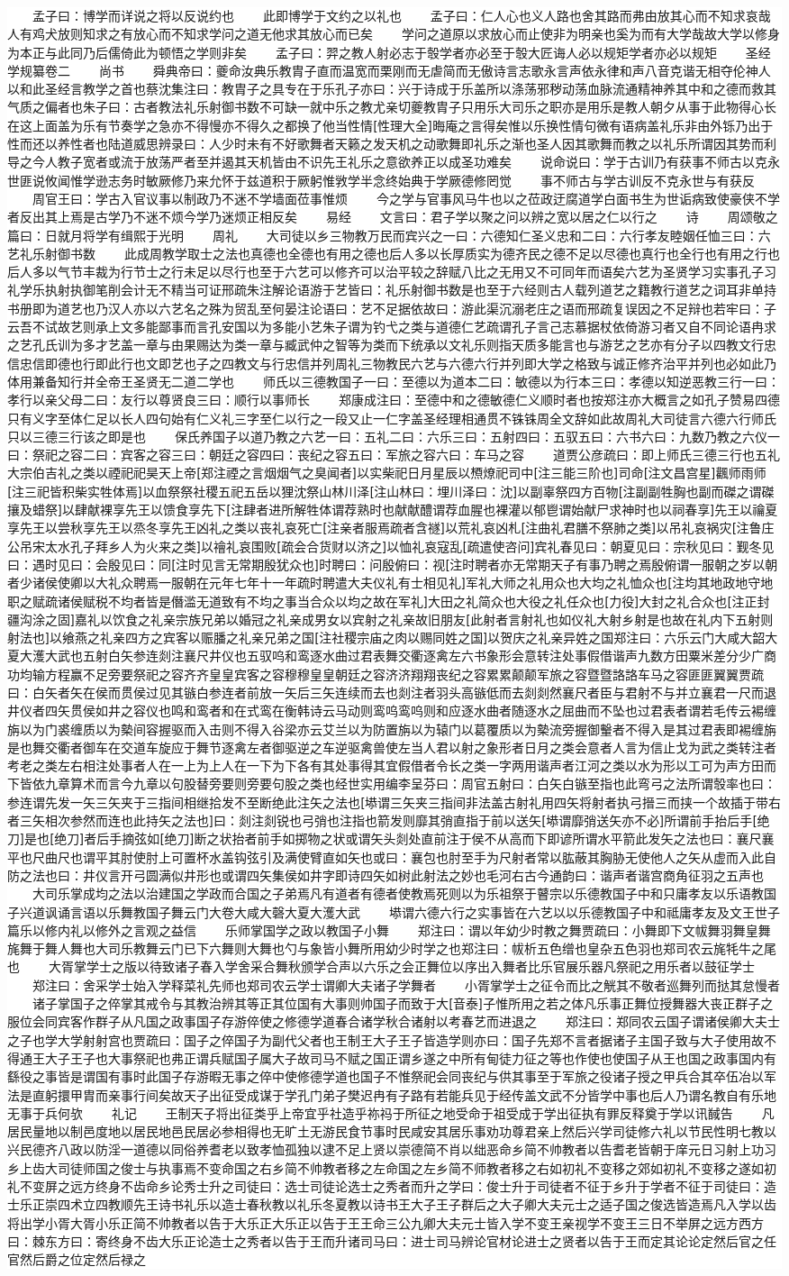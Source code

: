 　　孟子曰：博学而详说之将以反说约也
　　此即博学于文约之以礼也
　　孟子曰：仁人心也义人路也舍其路而弗由放其心而不知求哀哉人有鸡犬放则知求之有放心而不知求学问之道无他求其放心而已矣
　　学问之道原以求放心而止使非为明亲也奚为而有大学哉故大学以修身为本正与此同乃后儒倚此为顿悟之学则非矣
　　孟子曰：羿之教人射必志于彀学者亦必至于彀大匠诲人必以规矩学者亦必以规矩
　　圣经学规纂卷二
　　尚书
　　舜典帝曰：夔命汝典乐教胄子直而温宽而栗刚而无虐简而无傲诗言志歌永言声依永律和声八音克谐无相夺伦神人以和此圣经言教学之首也蔡沈集注曰：教胄子之具专在于乐孔子亦曰：兴于诗成于乐盖所以涤荡邪秽动荡血脉流通精神养其中和之德而救其气质之偏者也朱子曰：古者教法礼乐射御书数不可缺一就中乐之教尤亲切夔教胄子只用乐大司乐之职亦是用乐是教人朝夕从事于此物得心长在这上面盖为乐有节奏学之急亦不得慢亦不得久之都换了他当性情[性理大全]晦庵之言得矣惟以乐换性情句微有语病盖礼乐非由外铄乃出于性而还以养性者也陆道威思辨录曰：人少时未有不好歌舞者天籁之发天机之动歌舞即礼乐之渐也圣人因其歌舞而教之以礼乐所谓因其势而利导之今人教子宽者或流于放荡严者至并遏其天机皆由不识先王礼乐之意欲养正以成圣功难矣
　　说命说曰：学于古训乃有获事不师古以克永世匪说攸闻惟学逊志务时敏厥修乃来允怀于兹道积于厥躬惟敩学半念终始典于学厥德修罔觉
　　事不师古与学古训反不克永世与有获反
　　周官王曰：学古入官议事以制政乃不迷不学墙面莅事惟烦
　　今之学与官事风马牛也以之莅政迂腐道学白面书生为世诟病致使豪侠不学者反出其上焉是古学乃不迷不烦今学乃迷烦正相反矣
　　易经
　　文言曰：君子学以聚之问以辨之宽以居之仁以行之
　　诗
　　周颂敬之篇曰：日就月将学有缉熙于光明
　　周礼
　　大司徒以乡三物教万民而宾兴之一曰：六德知仁圣义忠和二曰：六行孝友睦姻任恤三曰：六艺礼乐射御书数
　　此成周教学取士之法也真德也全德也有用之德也后人多以长厚质实为德齐民之德不足以尽德也真行也全行也有用之行也后人多以气节丰裁为行节士之行未足以尽行也至于六艺可以修齐可以治平较之辞赋八比之无用又不可同年而语矣六艺为圣贤学习实事孔子习礼学乐执射执御笔削会计无不精当可证邢疏朱注解论语游于艺皆曰：礼乐射御书数是也至于六经则古人载列道艺之籍教行道艺之词耳非单持书册即为道艺也乃汉人亦以六艺名之殊为贸乱至何晏注论语曰：艺不足据依故曰：游此渠沉溺老庄之语而邢疏复误因之不足辩也若牢曰：子云吾不试故艺则承上文多能鄙事而言孔安国以为多能小艺朱子谓为钓弋之类与道德仁艺疏谓孔子言己志慕据杖依倚游习者又自不同论语冉求之艺孔氏训为多才艺盖一章与由果赐达为类一章与臧武仲之智等为类而下统承以文礼乐则指天质多能言也与游艺之艺亦有分子以四教文行忠信忠信即德也行即此行也文即艺也子之四教文与行忠信并列周礼三物教民六艺与六德六行并列即大学之格致与诚正修齐治平并列也必如此乃体用兼备知行并全帝王圣贤无二道二学也
　　师氏以三德教国子一曰：至德以为道本二曰：敏德以为行本三曰：孝德以知逆恶教三行一曰：孝行以亲父母二曰：友行以尊贤良三曰：顺行以事师长
　　郑康成注曰：至德中和之德敏德仁义顺时者也按郑注亦大概言之如孔子赞易四德只有义字至体仁足以长人四句始有仁义礼三字至仁以行之一段又止一仁字盖圣经理相通贯不铢铢周全文辞如此故周礼大司徒言六德六行师氏只以三德三行该之即是也
　　保氏养国子以道乃教之六艺一曰：五礼二曰：六乐三曰：五射四曰：五驭五曰：六书六曰：九数乃教之六仪一曰：祭祀之容二曰：宾客之容三曰：朝廷之容四曰：丧纪之容五曰：军旅之容六曰：车马之容
　　道贾公彦疏曰：即上师氏三德三行也五礼大宗伯吉礼之类以禋祀祀昊天上帝[郑注禋之言烟烟气之臭闻者]以实柴祀日月星辰以槱燎祀司中[注三能三阶也]司命[注文昌宫星]飌师雨师[注三祀皆积柴实牲体焉]以血祭祭社稷五祀五岳以狸沈祭山林川泽[注山林曰：埋川泽曰：沈]以副辜祭四方百物[注副副牲胸也副而磔之谓磔攘及蜡祭]以肆献裸享先王以馈食享先下[注肆者进所解牲体谓荐熟时也献献醴谓荐血腥也裸灌以郁鬯谓始献尸求神时也以祠春享]先王以禴夏享先王以尝秋享先王以烝冬享先王凶礼之类以丧礼哀死亡[注亲者服焉疏者含禭]以荒礼哀凶札[注曲礼君膳不祭肺之类]以吊礼哀祸灾[注鲁庄公吊宋太水孔子拜乡人为火来之类]以禬礼哀围败[疏会合货财以济之]以恤礼哀寇乱[疏遣使咨问]宾礼春见曰：朝夏见曰：宗秋见曰：觐冬见曰：遇时见曰：会殷见曰：同[注时见言无常期殷犹众也]时聘曰：问殷俯曰：视[注时聘者亦无常期天子有事乃聘之焉殷俯谓一服朝之岁以朝者少诸侯使卿以大礼众聘焉一服朝在元年七年十一年疏时聘遣大夫仪礼有士相见礼]军礼大师之礼用众也大均之礼恤众也[注均其地政地守地职之赋疏诸侯赋税不均者皆是僭滥无道致有不均之事当合众以均之故在军礼]大田之礼简众也大役之礼任众也[力役]大封之礼合众也[注正封疆沟涂之固]嘉礼以饮食之礼亲宗族兄弟以婚冠之礼亲成男女以宾射之礼亲故旧朋友[此射者言射礼也如仪礼大射乡射是也故在礼内下五射则射法也]以飨燕之礼亲四方之宾客以赈膰之礼亲兄弟之国[注社稷宗庙之肉以赐同姓之国]以贺庆之礼亲异姓之国郑注曰：六乐云门大咸大韶大夏大濩大武也五射白矢参连剡注襄尺井仪也五驭呜和鸾逐水曲过君表舞交衢逐禽左六书象形会意转注处事假借谐声九数方田粟米差分少广商功均输方程赢不足旁要祭祀之容齐齐皇皇宾客之容穆穆皇皇朝廷之容济济翔翔丧纪之容累累颠颠军旅之容暨暨詻詻车马之容匪匪翼翼贾疏曰：白矢者矢在侯而贯侯过见其镞白参连者前放一矢后三矢连续而去也剡注者羽头高镞低而去剡剡然襄尺者臣与君射不与并立襄君一尺而退井仪者四矢贯侯如井之容仪也鸣和鸾者和在式鸾在衡韩诗云马动则鸾呜鸾呜则和应逐水曲者随逐水之屈曲而不坠也过君表者谓若毛传云裼缠旃以为门裘缠质以为槷间容握驱而入击则不得入谷梁亦云艾兰以为防置旃以为辕门以葛覆质以为槷流旁握御轚者不得入是其过君表即裼缠旃是也舞交衢者御车在交道车旋应于舞节逐禽左者御驱逆之车逆驱禽兽使左当人君以射之象形者日月之类会意者人言为信止戈为武之类转注者考老之类左右相注处事者人在一上为上人在一下为下各有其处事得其宜假借者令长之类一字两用谐声者江河之类以水为形以工可为声方田而下皆依九章算术而言今九章以句股替旁要则旁要句股之类也经世实用编李呈芬曰：周官五射曰：白矢白镞至指也此弯弓之法所谓彀率也曰：参连谓先发一矢三矢夹于三指间相继拾发不至断绝此注矢之法也[塨谓三矢夹三指间非法盖古射礼用四矢将射者执弓搢三而挟一个故插于带右者三矢相次参然而连也此持矢之法也]曰：剡注剡锐也弓弰也注指也箭发则靡其弰直指于前以送矢[塨谓靡弰送矢亦不必]所谓前手抬后手[绝刀]是也[绝刀]者后手摘弦如[绝刀]断之状抬者前手如掷物之状或谓矢头剡处直前注于侯不从高而下即谚所谓水平箭此发矢之法也曰：襄尺襄平也尺曲尺也谓平其肘使肘上可置杯水盖钩弦引及满使臂直如矢也或曰：襄包也肘至手为尺射者常以肱蔽其胸胁无使他人之矢从虚而入此自防之法也曰：井仪言开弓圆满似井形也或谓四矢集侯如井字即诗四矢如树此射法之妙也毛河右古今通韵曰：谐声者谐宫商角征羽之五声也
　　大司乐掌成均之法以治建国之学政而合国之子弟焉凡有道者有德者使教焉死则以为乐祖祭于瞽宗以乐德教国子中和只庸孝友以乐语教国子兴道讽诵言语以乐舞教国子舞云门大卷大咸大磬大夏大濩大武
　　塨谓六德六行之实事皆在六艺以以乐德教国子中和祗庸孝友及文王世子篇乐以修内礼以修外之言观之益信
　　乐师掌国学之政以教国子小舞
　　郑注曰：谓以年幼少时教之舞贾疏曰：小舞即下文帗舞羽舞皇舞旄舞于舞人舞也大司乐教舞云门已下六舞则大舞也勺与象皆小舞所用幼少时学之也郑注曰：帗析五色缯也皇杂五色羽也郑司农云旄牦牛之尾也
　　大胥掌学士之版以待致诸子春入学舍采合舞秋颁学合声以六乐之会正舞位以序出入舞者比乐官展乐器凡祭祀之用乐者以鼓征学士
　　郑注曰：舍采学士始入学释菜礼先师也郑司农云学士谓卿大夫诸子学舞者
　　小胥掌学士之征令而比之觥其不敬者巡舞列而挞其怠慢者
　　诸子掌国子之倅掌其戒令与其教治辨其等正其位国有大事则帅国子而致于大[音泰]子惟所用之若之体凡乐事正舞位授舞器大丧正群子之服位会同宾客作群子从凡国之政事国子存游倅使之修德学道春合诸学秋合诸射以考春艺而进退之
　　郑注曰：郑同农云国子谓诸侯卿大夫士之子也学大学射射宫也贾疏曰：国子之倅国子为副代父者也王制王大子王子皆造学则亦曰：国子先郑不言者据诸子主国子致与大子使用故不得通王大子王子也大事祭祀也弗正谓兵赋国子属大子故司马不赋之国正谓乡遂之中所有甸徒力征之等也作使也使国子从王也国之政事国内有繇役之事皆是谓国有事时此国子存游暇无事之倅中使修德学道也国子不惟祭祀会同丧纪与供其事至于军旅之役诸子授之甲兵合其卒伍冶以军法是直躬擐甲胄而亲事行间矣故天子出征受成谋于学孔门弟子樊迟冉有子路有若能兵见于经传盖文武不分皆学中事也后人乃谓名教自有乐地无事于兵何欤
　　礼记
　　王制天子将出征类乎上帝宜乎社造乎祢祃于所征之地受命于祖受成于学出征执有罪反释奠于学以讯馘告
　　凡居民量地以制邑度地以居民地邑民居必参相得也无旷土无游民食节事时民咸安其居乐事劝功尊君亲上然后兴学司徒修六礼以节民性明七教以兴民德齐八政以防淫一道德以同俗养耆老以致孝恤孤独以逮不足上贤以崇德简不肖以绌恶命乡简不帅教者以告耆老皆朝于庠元日习射上功习乡上齿大司徒师国之俊士与执事焉不变命国之右乡简不帅教者移之左命国之左乡简不师教者移之右如初礼不变移之郊如初礼不变移之遂如初礼不变屏之远方终身不齿命乡论秀士升之司徒曰：选士司徒论选士之秀者而升之学曰：俊士升于司徒者不征于乡升于学者不征于司徒曰：造士乐正崇四术立四教顺先王诗书礼乐以造士春秋教以礼乐冬夏教以诗书王大子王子群后之大子卿大夫元士之适子国之俊选皆造焉凡入学以齿将出学小胥大胥小乐正简不帅教者以告于大乐正大乐正以告于王王命三公九卿大夫元士皆入学不变王亲视学不变王三日不举屏之远方西方曰：棘东方曰：寄终身不齿大乐正论造士之秀者以告于王而升诸司马曰：进士司马辨论官材论进士之贤者以告于王而定其论论定然后官之任官然后爵之位定然后禄之